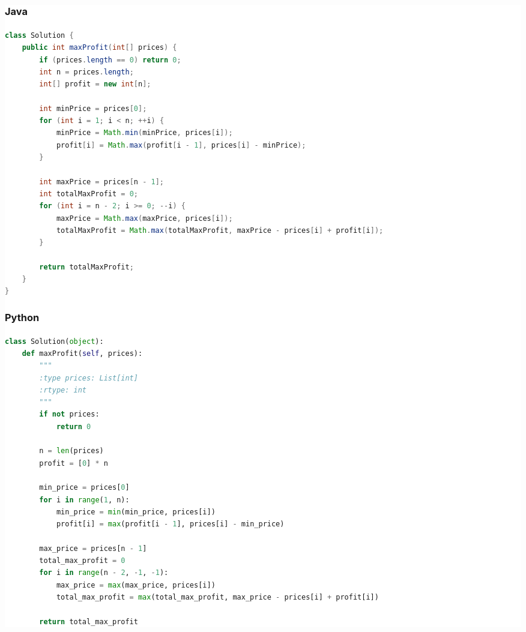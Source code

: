 ### Java
```java
class Solution {
    public int maxProfit(int[] prices) {
        if (prices.length == 0) return 0;
        int n = prices.length;
        int[] profit = new int[n];

        int minPrice = prices[0];
        for (int i = 1; i < n; ++i) {
            minPrice = Math.min(minPrice, prices[i]);
            profit[i] = Math.max(profit[i - 1], prices[i] - minPrice);
        }

        int maxPrice = prices[n - 1];
        int totalMaxProfit = 0;
        for (int i = n - 2; i >= 0; --i) {
            maxPrice = Math.max(maxPrice, prices[i]);
            totalMaxProfit = Math.max(totalMaxProfit, maxPrice - prices[i] + profit[i]);
        }

        return totalMaxProfit;
    }
}
```

### Python
```python
class Solution(object):
    def maxProfit(self, prices):
        """
        :type prices: List[int]
        :rtype: int
        """
        if not prices:
            return 0
        
        n = len(prices)
        profit = [0] * n
        
        min_price = prices[0]
        for i in range(1, n):
            min_price = min(min_price, prices[i])
            profit[i] = max(profit[i - 1], prices[i] - min_price)
        
        max_price = prices[n - 1]
        total_max_profit = 0
        for i in range(n - 2, -1, -1):
            max_price = max(max_price, prices[i])
            total_max_profit = max(total_max_profit, max_price - prices[i] + profit[i])
        
        return total_max_profit
```
